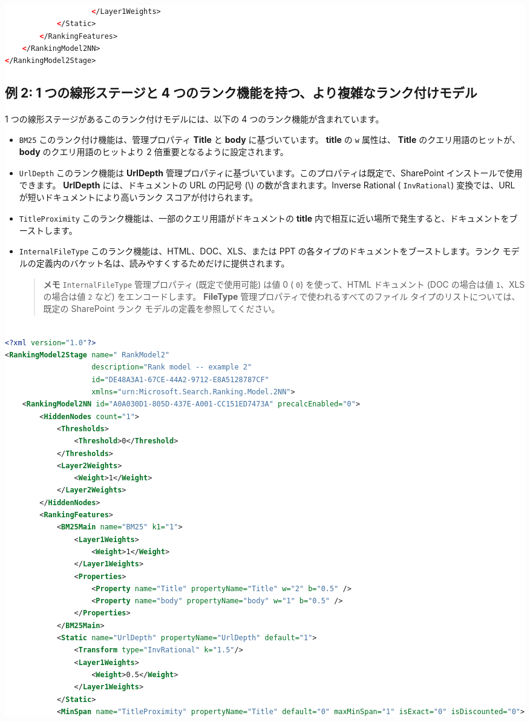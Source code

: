 ```XML
                    </Layer1Weights>
            </Static>
        </RankingFeatures>
    </RankingModel2NN>
</RankingModel2Stage>
```


## 例 2: 1 つの線形ステージと 4 つのランク機能を持つ、より複雑なランク付けモデル
<a name="sp15_example_2_ranking"> </a>

1 つの線形ステージがあるこのランク付けモデルには、以下の 4 つのランク機能が含まれています。
  
    
    

-  `BM25` このランク付け機能は、管理プロパティ **Title** と **body** に基づいています。 **title** の `w` 属性は、 **Title** のクエリ用語のヒットが、 **body** のクエリ用語のヒットより 2 倍重要となるように設定されます。
    
  
-  `UrlDepth` このランク機能は **UrlDepth** 管理プロパティに基づいています。このプロパティは既定で、SharePoint インストールで使用できます。 **UrlDepth** には、ドキュメントの URL の円記号 (\\) の数が含まれます。Inverse Rational ( `InvRational`) 変換では、URL が短いドキュメントにより高いランク スコアが付けられます。
    
  
-  `TitleProximity` このランク機能は、一部のクエリ用語がドキュメントの **title** 内で相互に近い場所で発生すると、ドキュメントをブーストします。
    
  
-  `InternalFileType` このランク機能は、HTML、DOC、XLS、または PPT の各タイプのドキュメントをブーストします。ランク モデルの定義内のバケット名は、読みやすくするためだけに提供されます。
    
    > **メモ**
      >  `InternalFileType` 管理プロパティ (既定で使用可能) は値 0 ( `0`) を使って、HTML ドキュメント (DOC の場合は値  `1`、XLS の場合は値  `2` など) をエンコードします。 **FileType** 管理プロパティで使われるすべてのファイル タイプのリストについては、既定の SharePoint ランク モデルの定義を参照してください。

```XML

<?xml version="1.0"?>
<RankingModel2Stage name=" RankModel2"
                    description="Rank model -- example 2"
                    id="DE48A3A1-67CE-44A2-9712-E8A5128787CF"
                    xmlns="urn:Microsoft.Search.Ranking.Model.2NN">
    <RankingModel2NN id="A0A030D1-805D-437E-A001-CC151ED7473A" precalcEnabled="0">
        <HiddenNodes count="1">
            <Thresholds>
                <Threshold>0</Threshold>
            </Thresholds>
            <Layer2Weights>
                <Weight>1</Weight>
            </Layer2Weights>
        </HiddenNodes>
        <RankingFeatures>
            <BM25Main name="BM25" k1="1">
                <Layer1Weights>
                    <Weight>1</Weight>
                </Layer1Weights>
                <Properties>
                    <Property name="Title" propertyName="Title" w="2" b="0.5" />
                    <Property name="body" propertyName="body" w="1" b="0.5" />
                </Properties>
            </BM25Main>
            <Static name="UrlDepth" propertyName="UrlDepth" default="1">
                <Transform type="InvRational" k="1.5"/>
                <Layer1Weights>
                    <Weight>0.5</Weight>
                </Layer1Weights>
            </Static>
            <MinSpan name="TitleProximity" propertyName="Title" default="0" maxMinSpan="1" isExact="0" isDiscounted="0">
```